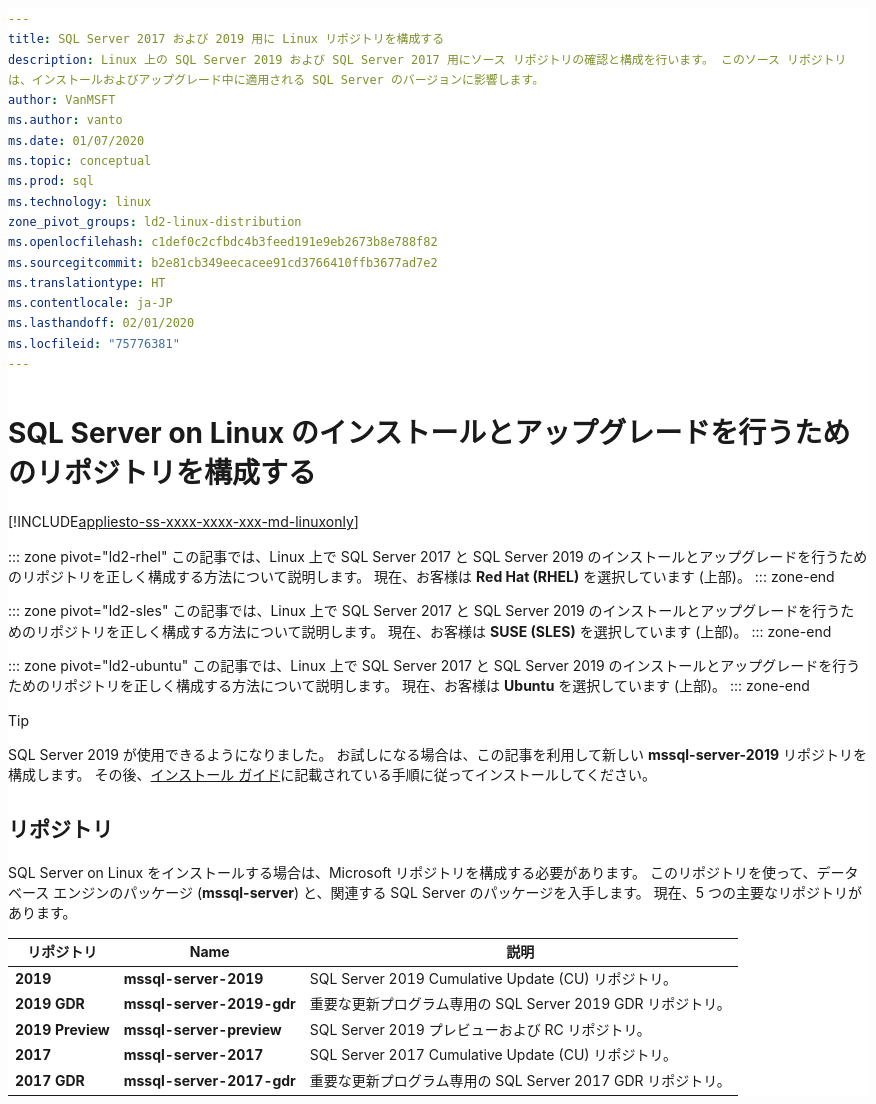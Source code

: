 ```yaml
---
title: SQL Server 2017 および 2019 用に Linux リポジトリを構成する
description: Linux 上の SQL Server 2019 および SQL Server 2017 用にソース リポジトリの確認と構成を行います。 このソース リポジトリは、インストールおよびアップグレード中に適用される SQL Server のバージョンに影響します。
author: VanMSFT
ms.author: vanto
ms.date: 01/07/2020
ms.topic: conceptual
ms.prod: sql
ms.technology: linux
zone_pivot_groups: ld2-linux-distribution
ms.openlocfilehash: c1def0c2cfbdc4b3feed191e9eb2673b8e788f82
ms.sourcegitcommit: b2e81cb349eecacee91cd3766410ffb3677ad7e2
ms.translationtype: HT
ms.contentlocale: ja-JP
ms.lasthandoff: 02/01/2020
ms.locfileid: "75776381"
---
```

# <a name="configure-repositories-for-installing-and-upgrading-sql-server-on-linux"></a>SQL Server on Linux のインストールとアップグレードを行うためのリポジトリを構成する

[!INCLUDE[appliesto-ss-xxxx-xxxx-xxx-md-linuxonly](../includes/appliesto-ss-xxxx-xxxx-xxx-md-linuxonly.md)]

::: zone pivot="ld2-rhel"
この記事では、Linux 上で SQL Server 2017 と SQL Server 2019 のインストールとアップグレードを行うためのリポジトリを正しく構成する方法について説明します。 現在、お客様は **Red Hat (RHEL)** を選択しています (上部)。
::: zone-end

::: zone pivot="ld2-sles"
この記事では、Linux 上で SQL Server 2017 と SQL Server 2019 のインストールとアップグレードを行うためのリポジトリを正しく構成する方法について説明します。 現在、お客様は **SUSE (SLES)** を選択しています (上部)。
::: zone-end

::: zone pivot="ld2-ubuntu"
この記事では、Linux 上で SQL Server 2017 と SQL Server 2019 のインストールとアップグレードを行うためのリポジトリを正しく構成する方法について説明します。 現在、お客様は **Ubuntu** を選択しています (上部)。
::: zone-end

> [!TIP]
> SQL Server 2019 が使用できるようになりました。 お試しになる場合は、この記事を利用して新しい **mssql-server-2019** リポジトリを構成します。 その後、[インストール ガイド](sql-server-linux-setup.md)に記載されている手順に従ってインストールしてください。

## <a id="repositories"></a> リポジトリ

SQL Server on Linux をインストールする場合は、Microsoft リポジトリを構成する必要があります。 このリポジトリを使って、データベース エンジンのパッケージ (**mssql-server**) と、関連する SQL Server のパッケージを入手します。 現在、5 つの主要なリポジトリがあります。

| リポジトリ | Name | 説明 |
|---|---|---|
| **2019** | **mssql-server-2019** | SQL Server 2019 Cumulative Update (CU) リポジトリ。 |
| **2019 GDR** | **mssql-server-2019-gdr** | 重要な更新プログラム専用の SQL Server 2019 GDR リポジトリ。 |
| **2019 Preview** | **mssql-server-preview** | SQL Server 2019 プレビューおよび RC リポジトリ。 |
| **2017** | **mssql-server-2017** | SQL Server 2017 Cumulative Update (CU) リポジトリ。 |
| **2017 GDR** | **mssql-server-2017-gdr** | 重要な更新プログラム専用の SQL Server 2017 GDR リポジトリ。 |
